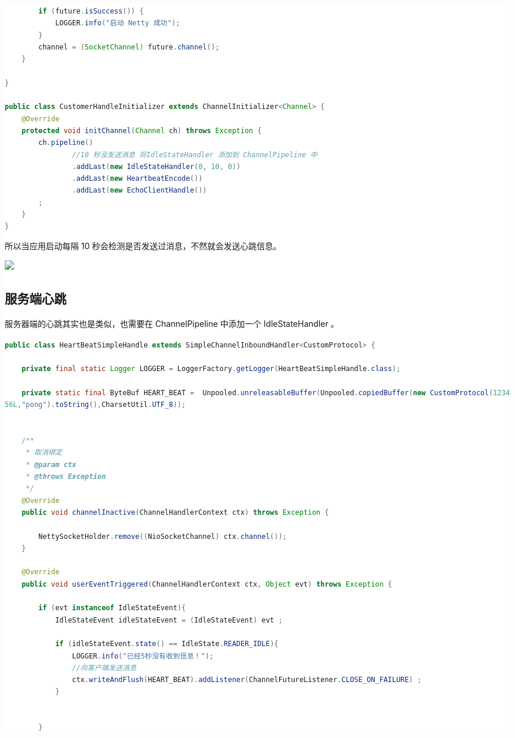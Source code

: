```java
        if (future.isSuccess()) {
            LOGGER.info("启动 Netty 成功");
        }
        channel = (SocketChannel) future.channel();
    }
    
}

public class CustomerHandleInitializer extends ChannelInitializer<Channel> {
    @Override
    protected void initChannel(Channel ch) throws Exception {
        ch.pipeline()
                //10 秒没发送消息 将IdleStateHandler 添加到 ChannelPipeline 中
                .addLast(new IdleStateHandler(0, 10, 0))
                .addLast(new HeartbeatEncode())
                .addLast(new EchoClientHandle())
        ;
    }
}    
```

所以当应用启动每隔 10 秒会检测是否发送过消息，不然就会发送心跳信息。

![](https://i.loli.net/2019/05/08/5cd1d54648799.jpg)

## 服务端心跳

服务器端的心跳其实也是类似，也需要在 ChannelPipeline 中添加一个 IdleStateHandler 。

```java
public class HeartBeatSimpleHandle extends SimpleChannelInboundHandler<CustomProtocol> {

    private final static Logger LOGGER = LoggerFactory.getLogger(HeartBeatSimpleHandle.class);

    private static final ByteBuf HEART_BEAT =  Unpooled.unreleasableBuffer(Unpooled.copiedBuffer(new CustomProtocol(123456L,"pong").toString(),CharsetUtil.UTF_8));


    /**
     * 取消绑定
     * @param ctx
     * @throws Exception
     */
    @Override
    public void channelInactive(ChannelHandlerContext ctx) throws Exception {

        NettySocketHolder.remove((NioSocketChannel) ctx.channel());
    }

    @Override
    public void userEventTriggered(ChannelHandlerContext ctx, Object evt) throws Exception {

        if (evt instanceof IdleStateEvent){
            IdleStateEvent idleStateEvent = (IdleStateEvent) evt ;

            if (idleStateEvent.state() == IdleState.READER_IDLE){
                LOGGER.info("已经5秒没有收到信息！");
                //向客户端发送消息
                ctx.writeAndFlush(HEART_BEAT).addListener(ChannelFutureListener.CLOSE_ON_FAILURE) ;
            }


        }

```